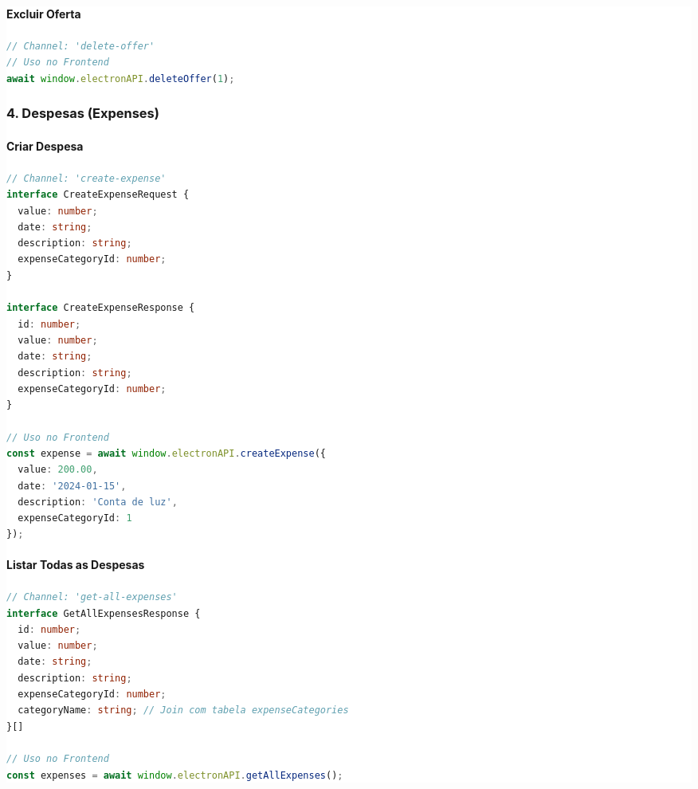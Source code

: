 #### Excluir Oferta
```typescript
// Channel: 'delete-offer'
// Uso no Frontend
await window.electronAPI.deleteOffer(1);
```

### 4. **Despesas (Expenses)**

#### Criar Despesa
```typescript
// Channel: 'create-expense'
interface CreateExpenseRequest {
  value: number;
  date: string;
  description: string;
  expenseCategoryId: number;
}

interface CreateExpenseResponse {
  id: number;
  value: number;
  date: string;
  description: string;
  expenseCategoryId: number;
}

// Uso no Frontend
const expense = await window.electronAPI.createExpense({
  value: 200.00,
  date: '2024-01-15',
  description: 'Conta de luz',
  expenseCategoryId: 1
});
```

#### Listar Todas as Despesas
```typescript
// Channel: 'get-all-expenses'
interface GetAllExpensesResponse {
  id: number;
  value: number;
  date: string;
  description: string;
  expenseCategoryId: number;
  categoryName: string; // Join com tabela expenseCategories
}[]

// Uso no Frontend
const expenses = await window.electronAPI.getAllExpenses();
```
